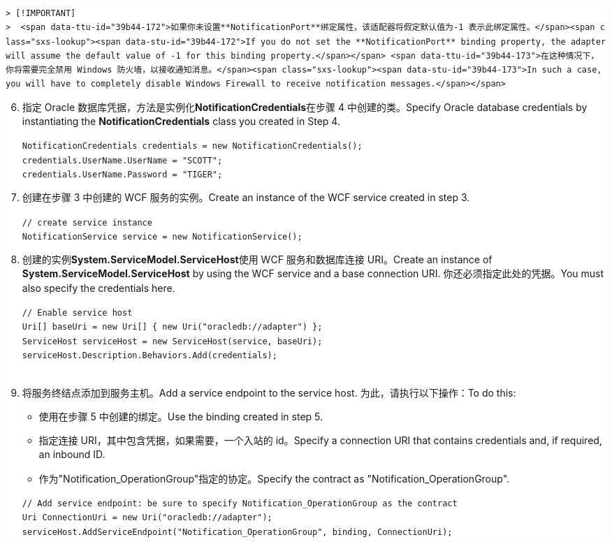     > [!IMPORTANT]
    >  <span data-ttu-id="39b44-172">如果你未设置**NotificationPort**绑定属性，该适配器将假定默认值为-1 表示此绑定属性。</span><span class="sxs-lookup"><span data-stu-id="39b44-172">If you do not set the **NotificationPort** binding property, the adapter will assume the default value of -1 for this binding property.</span></span> <span data-ttu-id="39b44-173">在这种情况下，你将需要完全禁用 Windows 防火墙，以接收通知消息。</span><span class="sxs-lookup"><span data-stu-id="39b44-173">In such a case, you will have to completely disable Windows Firewall to receive notification messages.</span></span>  
  
6.  <span data-ttu-id="39b44-174">指定 Oracle 数据库凭据，方法是实例化**NotificationCredentials**在步骤 4 中创建的类。</span><span class="sxs-lookup"><span data-stu-id="39b44-174">Specify Oracle database credentials by instantiating the **NotificationCredentials** class you created in Step 4.</span></span>  
  
    ```  
    NotificationCredentials credentials = new NotificationCredentials();  
    credentials.UserName.UserName = "SCOTT";  
    credentials.UserName.Password = "TIGER";  
    ```  
  
7.  <span data-ttu-id="39b44-175">创建在步骤 3 中创建的 WCF 服务的实例。</span><span class="sxs-lookup"><span data-stu-id="39b44-175">Create an instance of the WCF service created in step 3.</span></span>  
  
    ```  
    // create service instance  
    NotificationService service = new NotificationService();  
    ```  
  
8.  <span data-ttu-id="39b44-176">创建的实例**System.ServiceModel.ServiceHost**使用 WCF 服务和数据库连接 URI。</span><span class="sxs-lookup"><span data-stu-id="39b44-176">Create an instance of **System.ServiceModel.ServiceHost** by using the WCF service and a base connection URI.</span></span> <span data-ttu-id="39b44-177">你还必须指定此处的凭据。</span><span class="sxs-lookup"><span data-stu-id="39b44-177">You must also specify the credentials here.</span></span>  
  
    ```  
    // Enable service host  
    Uri[] baseUri = new Uri[] { new Uri("oracledb://adapter") };  
    ServiceHost serviceHost = new ServiceHost(service, baseUri);  
    serviceHost.Description.Behaviors.Add(credentials);  
  
    ```  
  
9. <span data-ttu-id="39b44-178">将服务终结点添加到服务主机。</span><span class="sxs-lookup"><span data-stu-id="39b44-178">Add a service endpoint to the service host.</span></span> <span data-ttu-id="39b44-179">为此，请执行以下操作：</span><span class="sxs-lookup"><span data-stu-id="39b44-179">To do this:</span></span>  
  
    -   <span data-ttu-id="39b44-180">使用在步骤 5 中创建的绑定。</span><span class="sxs-lookup"><span data-stu-id="39b44-180">Use the binding created in step 5.</span></span>  
  
    -   <span data-ttu-id="39b44-181">指定连接 URI，其中包含凭据，如果需要，一个入站的 id。</span><span class="sxs-lookup"><span data-stu-id="39b44-181">Specify a connection URI that contains credentials and, if required, an inbound ID.</span></span>  
  
    -   <span data-ttu-id="39b44-182">作为"Notification_OperationGroup"指定的协定。</span><span class="sxs-lookup"><span data-stu-id="39b44-182">Specify the contract as "Notification_OperationGroup".</span></span>  
  
    ```  
    // Add service endpoint: be sure to specify Notification_OperationGroup as the contract  
    Uri ConnectionUri = new Uri("oracledb://adapter");  
    serviceHost.AddServiceEndpoint("Notification_OperationGroup", binding, ConnectionUri);  
    ```  
  